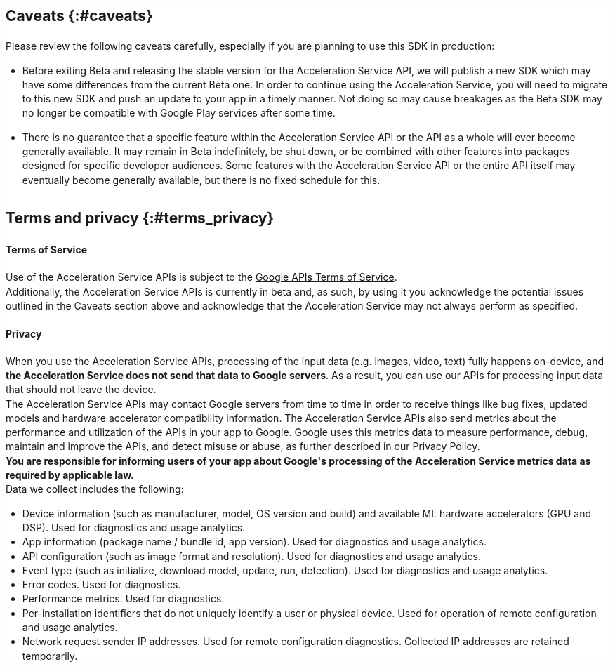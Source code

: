 ## Caveats {:#caveats}

Please review the following caveats carefully, especially if you are planning
to use this SDK in production:

-   Before exiting Beta and releasing the stable version for the
    Acceleration Service API, we will publish a new SDK which may have some
    differences from the current Beta one. In order to continue using the
    Acceleration Service, you will need to migrate to this new SDK and push an
    update to your app in a timely manner. Not doing so may cause breakages as
    the Beta SDK may no longer be compatible with Google Play services after
    some time.

-   There is no guarantee that a specific feature within the Acceleration
    Service API or the API as a whole will ever become generally available. It
    may remain in Beta indefinitely, be shut down, or be combined with other
    features into packages designed for specific developer audiences. Some
    features with the Acceleration Service API or the entire API itself may
    eventually become generally available, but there is no fixed schedule for
    this.

## Terms and privacy {:#terms_privacy}

#### Terms of Service

Use of the Acceleration Service APIs is subject to the [Google APIs Terms of
Service](https://developers.google.com/terms/).\
Additionally, the Acceleration Service APIs is currently in beta
and, as such, by using it you acknowledge the potential issues outlined in the
Caveats section above and acknowledge that the Acceleration Service may not
always perform as specified.

#### Privacy

When you use the Acceleration Service APIs, processing of the input data (e.g.
images, video, text) fully happens on-device, and **the Acceleration Service
does not send that data to Google servers**. As a result, you can use our APIs
for processing input data that should not leave the device.\
The Acceleration Service APIs may contact Google servers from time to time in
order to receive things like bug fixes, updated models and hardware accelerator
compatibility information. The Acceleration Service APIs also send metrics about
the performance and utilization of the APIs in your app to Google. Google uses
this metrics data to measure performance, debug, maintain and improve the APIs,
and detect misuse or abuse, as further described in our [Privacy
Policy](https://policies.google.com/privacy).\
**You are responsible for informing users of your app about Google's processing
of the Acceleration Service metrics data as required by applicable law.**\
Data we collect includes the following:

-   Device information (such as manufacturer, model, OS version and build) and
    available ML hardware accelerators (GPU and DSP). Used for diagnostics and
    usage analytics.
-   App information (package name / bundle id, app version). Used for
    diagnostics and usage analytics.
-   API configuration (such as image format and resolution). Used for
    diagnostics and usage analytics.
-   Event type (such as initialize, download model, update, run, detection).
    Used for diagnostics and usage analytics.
-   Error codes. Used for diagnostics.
-   Performance metrics. Used for diagnostics.
-   Per-installation identifiers that do not uniquely identify a user or
    physical device. Used for operation of remote configuration and usage
    analytics.
-   Network request sender IP addresses. Used for remote configuration
    diagnostics. Collected IP addresses are retained temporarily.